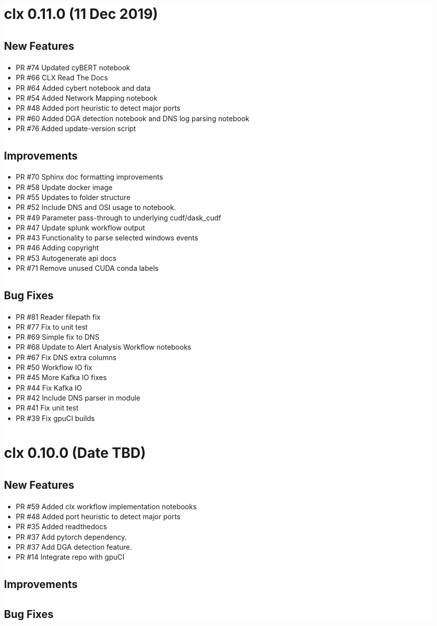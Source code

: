
# clx 0.11.0 (11 Dec 2019)

## New Features
 - PR #74 Updated cyBERT notebook
 - PR #66 CLX Read The Docs
 - PR #64 Added cybert notebook and data
 - PR #54 Added Network Mapping notebook
 - PR #48 Added port heuristic to detect major ports
 - PR #60 Added DGA detection notebook and DNS log parsing notebook
 - PR #76 Added update-version script

## Improvements
 - PR #70 Sphinx doc formatting improvements
 - PR #58 Update docker image
 - PR #55 Updates to folder structure
 - PR #52 Include DNS and OSI usage to notebook.
 - PR #49 Parameter pass-through to underlying cudf/dask_cudf
 - PR #47 Update splunk workflow output
 - PR #43 Functionality to parse selected windows events
 - PR #46 Adding copyright
 - PR #53 Autogenerate api docs
 - PR #71 Remove unused CUDA conda labels

## Bug Fixes
 - PR #81 Reader filepath fix
 - PR #77 Fix to unit test
 - PR #69 Simple fix to DNS
 - PR #68 Update to Alert Analysis Workflow notebooks
 - PR #67 Fix DNS extra columns
 - PR #50 Workflow IO fix
 - PR #45 More Kafka IO fixes
 - PR #44 Fix Kafka IO
 - PR #42 Include DNS parser in module
 - PR #41 Fix unit test
 - PR #39 Fix gpuCI builds

# clx 0.10.0 (Date TBD)

## New Features
 - PR #59 Added clx workflow implementation notebooks
 - PR #48 Added port heuristic to detect major ports
 - PR #35 Added readthedocs
 - PR #37 Add pytorch dependency.
 - PR #37 Add DGA detection feature.
 - PR #14 Integrate repo with gpuCI

## Improvements

## Bug Fixes
